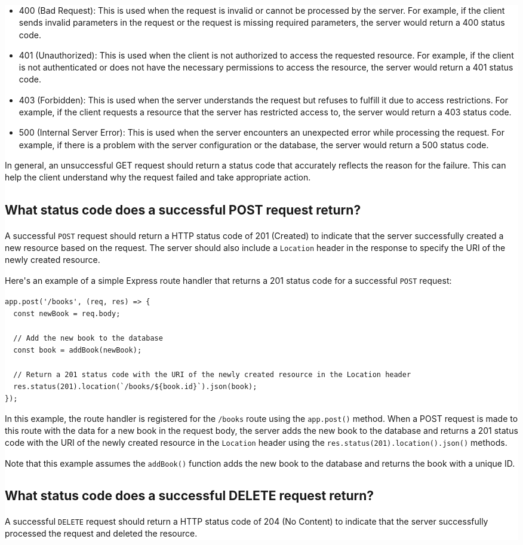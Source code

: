 - 400 (Bad Request): This is used when the request is invalid or cannot be processed by the server. For example, if the client sends invalid parameters in the request or the request is missing required parameters, the server would return a 400 status code.

- 401 (Unauthorized): This is used when the client is not authorized to access the requested resource. For example, if the client is not authenticated or does not have the necessary permissions to access the resource, the server would return a 401 status code.

- 403 (Forbidden): This is used when the server understands the request but refuses to fulfill it due to access restrictions. For example, if the client requests a resource that the server has restricted access to, the server would return a 403 status code.

- 500 (Internal Server Error): This is used when the server encounters an unexpected error while processing the request. For example, if there is a problem with the server configuration or the database, the server would return a 500 status code.

In general, an unsuccessful GET request should return a status code that accurately reflects the reason for the failure. This can help the client understand why the request failed and take appropriate action.

## What status code does a successful POST request return?

A successful `POST` request should return a HTTP status code of 201 (Created) to indicate that the server successfully created a new resource based on the request. The server should also include a `Location` header in the response to specify the URI of the newly created resource.

Here's an example of a simple Express route handler that returns a 201 status code for a successful `POST` request:

```post
app.post('/books', (req, res) => {
  const newBook = req.body;
  
  // Add the new book to the database
  const book = addBook(newBook);
  
  // Return a 201 status code with the URI of the newly created resource in the Location header
  res.status(201).location(`/books/${book.id}`).json(book);
});
```

In this example, the route handler is registered for the `/books` route using the `app.post()` method. When a POST request is made to this route with the data for a new book in the request body, the server adds the new book to the database and returns a 201 status code with the URI of the newly created resource in the `Location` header using the `res.status(201).location().json()` methods.

Note that this example assumes the `addBook()` function adds the new book to the database and returns the book with a unique ID.

## What status code does a successful DELETE request return?

A successful `DELETE` request should return a HTTP status code of 204 (No Content) to indicate that the server successfully processed the request and deleted the resource.
